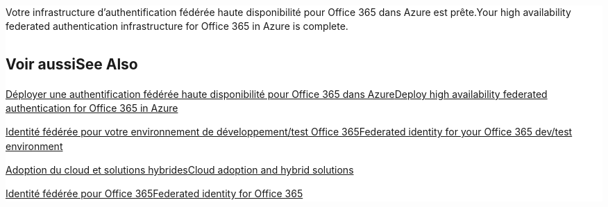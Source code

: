 <span data-ttu-id="b3a1f-168">Votre infrastructure d’authentification fédérée haute disponibilité pour Office 365 dans Azure est prête.</span><span class="sxs-lookup"><span data-stu-id="b3a1f-168">Your high availability federated authentication infrastructure for Office 365 in Azure is complete.</span></span>
  
## <a name="see-also"></a><span data-ttu-id="b3a1f-169">Voir aussi</span><span class="sxs-lookup"><span data-stu-id="b3a1f-169">See Also</span></span>

[<span data-ttu-id="b3a1f-170">Déployer une authentification fédérée haute disponibilité pour Office 365 dans Azure</span><span class="sxs-lookup"><span data-stu-id="b3a1f-170">Deploy high availability federated authentication for Office 365 in Azure</span></span>](deploy-high-availability-federated-authentication-for-office-365-in-azure.md)
  
[<span data-ttu-id="b3a1f-171">Identité fédérée pour votre environnement de développement/test Office 365</span><span class="sxs-lookup"><span data-stu-id="b3a1f-171">Federated identity for your Office 365 dev/test environment</span></span>](federated-identity-for-your-office-365-dev-test-environment.md)
  
[<span data-ttu-id="b3a1f-172">Adoption du cloud et solutions hybrides</span><span class="sxs-lookup"><span data-stu-id="b3a1f-172">Cloud adoption and hybrid solutions</span></span>](cloud-adoption-and-hybrid-solutions.md)

[<span data-ttu-id="b3a1f-173">Identité fédérée pour Office 365</span><span class="sxs-lookup"><span data-stu-id="b3a1f-173">Federated identity for Office 365</span></span>](https://support.office.com/article/Understanding-Office-365-identity-and-Azure-Active-Directory-06a189e7-5ec6-4af2-94bf-a22ea225a7a9#bk_federated)


